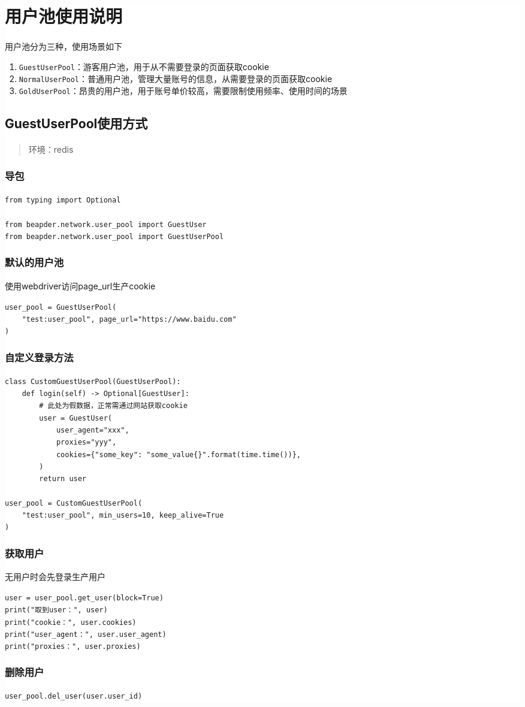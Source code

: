# 用户池使用说明

用户池分为三种，使用场景如下
1. `GuestUserPool`：游客用户池，用于从不需要登录的页面获取cookie
2. `NormalUserPool`：普通用户池，管理大量账号的信息，从需要登录的页面获取cookie
3. `GoldUserPool`：昂贵的用户池，用于账号单价较高，需要限制使用频率、使用时间的场景

## GuestUserPool使用方式
> 环境：redis

### 导包
```
from typing import Optional

from beapder.network.user_pool import GuestUser
from beapder.network.user_pool import GuestUserPool
```

### 默认的用户池
使用webdriver访问page_url生产cookie
```
user_pool = GuestUserPool(
    "test:user_pool", page_url="https://www.baidu.com"
)

```

### 自定义登录方法
```
class CustomGuestUserPool(GuestUserPool):
    def login(self) -> Optional[GuestUser]:
        # 此处为假数据，正常需通过网站获取cookie
        user = GuestUser(
            user_agent="xxx",
            proxies="yyy",
            cookies={"some_key": "some_value{}".format(time.time())},
        )
        return user

user_pool = CustomGuestUserPool(
    "test:user_pool", min_users=10, keep_alive=True
)
```

### 获取用户
无用户时会先登录生产用户
```
user = user_pool.get_user(block=True)
print("取到user：", user)
print("cookie：", user.cookies)
print("user_agent：", user.user_agent)
print("proxies：", user.proxies)

```
### 删除用户
```
user_pool.del_user(user.user_id)
```
